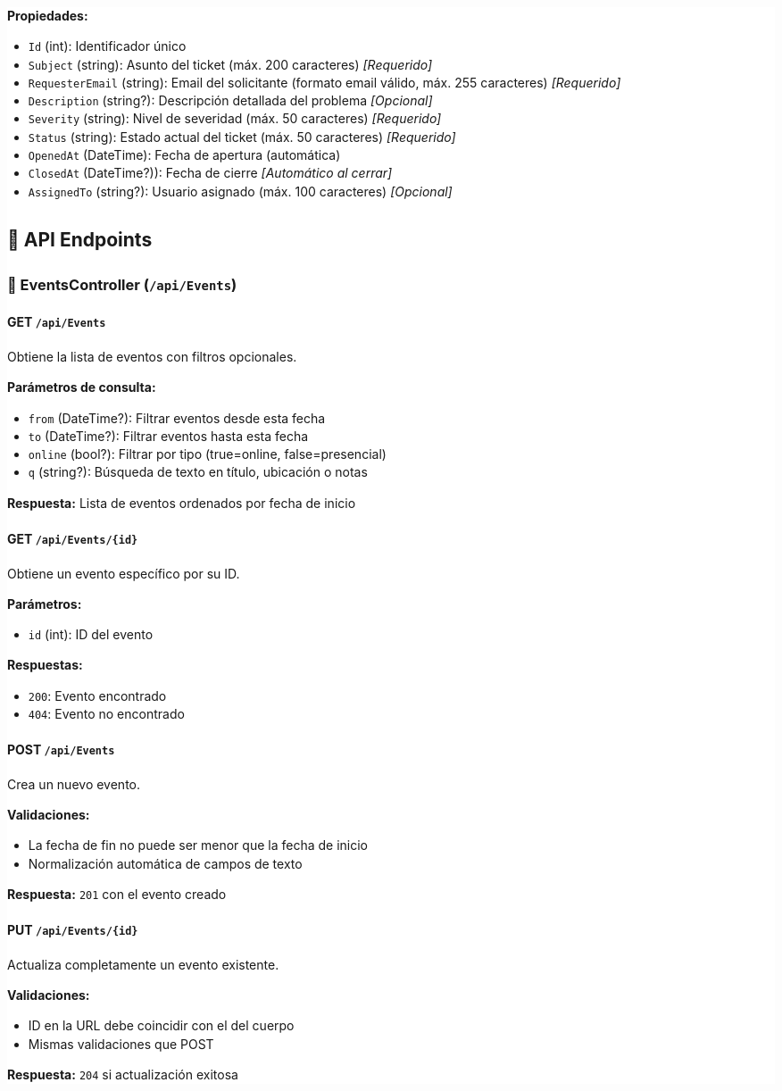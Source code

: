 **Propiedades:**
- `Id` (int): Identificador único
- `Subject` (string): Asunto del ticket (máx. 200 caracteres) *[Requerido]*
- `RequesterEmail` (string): Email del solicitante (formato email válido, máx. 255 caracteres) *[Requerido]*
- `Description` (string?): Descripción detallada del problema *[Opcional]*
- `Severity` (string): Nivel de severidad (máx. 50 caracteres) *[Requerido]*
- `Status` (string): Estado actual del ticket (máx. 50 caracteres) *[Requerido]*
- `OpenedAt` (DateTime): Fecha de apertura (automática)
- `ClosedAt` (DateTime?)): Fecha de cierre *[Automático al cerrar]*
- `AssignedTo` (string?): Usuario asignado (máx. 100 caracteres) *[Opcional]*

## 🔌 API Endpoints

### 📅 EventsController (`/api/Events`)

#### GET `/api/Events`
Obtiene la lista de eventos con filtros opcionales.

**Parámetros de consulta:**
- `from` (DateTime?): Filtrar eventos desde esta fecha
- `to` (DateTime?): Filtrar eventos hasta esta fecha  
- `online` (bool?): Filtrar por tipo (true=online, false=presencial)
- `q` (string?): Búsqueda de texto en título, ubicación o notas

**Respuesta:** Lista de eventos ordenados por fecha de inicio

#### GET `/api/Events/{id}`
Obtiene un evento específico por su ID.

**Parámetros:**
- `id` (int): ID del evento

**Respuestas:**
- `200`: Evento encontrado
- `404`: Evento no encontrado

#### POST `/api/Events`
Crea un nuevo evento.

**Validaciones:**
- La fecha de fin no puede ser menor que la fecha de inicio
- Normalización automática de campos de texto

**Respuesta:** `201` con el evento creado

#### PUT `/api/Events/{id}`
Actualiza completamente un evento existente.

**Validaciones:**
- ID en la URL debe coincidir con el del cuerpo
- Mismas validaciones que POST

**Respuesta:** `204` si actualización exitosa
